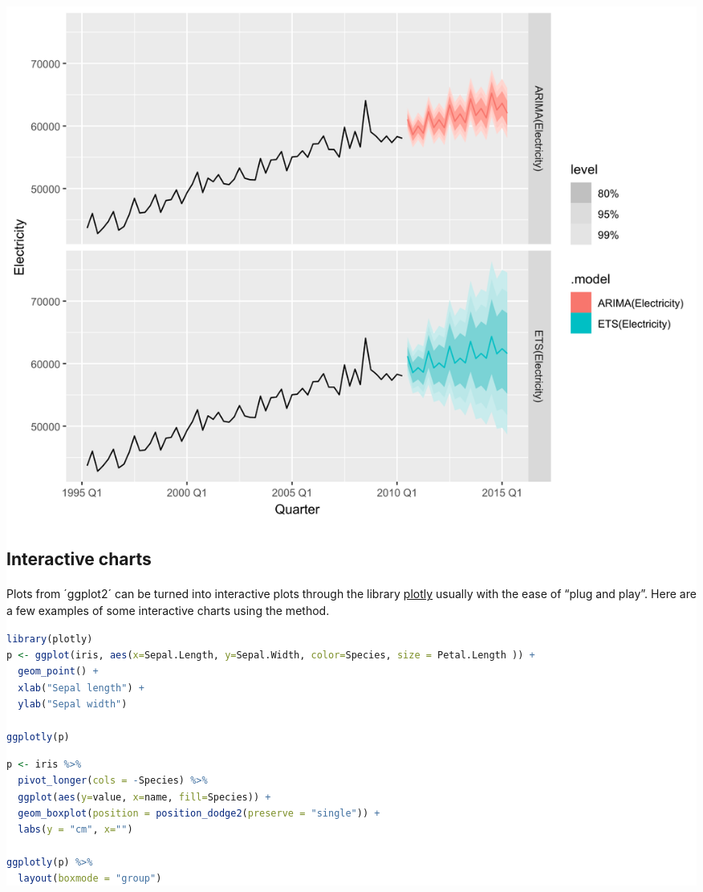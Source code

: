 <img src="ggplot2_quick_ref_files/figure-gfm/unnamed-chunk-17-1.svg" style="display: block; margin: auto auto auto 0;" />

## Interactive charts

Plots from ´ggplot2´ can be turned into interactive plots through the
library [plotly](https://github.com/plotly/plotly.py) usually with the
ease of “plug and play”. Here are a few examples of some interactive
charts using the method.

``` r
library(plotly)
p <- ggplot(iris, aes(x=Sepal.Length, y=Sepal.Width, color=Species, size = Petal.Length )) + 
  geom_point() +
  xlab("Sepal length") +
  ylab("Sepal width")

ggplotly(p)
```

``` r
p <- iris %>%
  pivot_longer(cols = -Species) %>%
  ggplot(aes(y=value, x=name, fill=Species)) +
  geom_boxplot(position = position_dodge2(preserve = "single")) + 
  labs(y = "cm", x="") 

ggplotly(p) %>% 
  layout(boxmode = "group")
```
